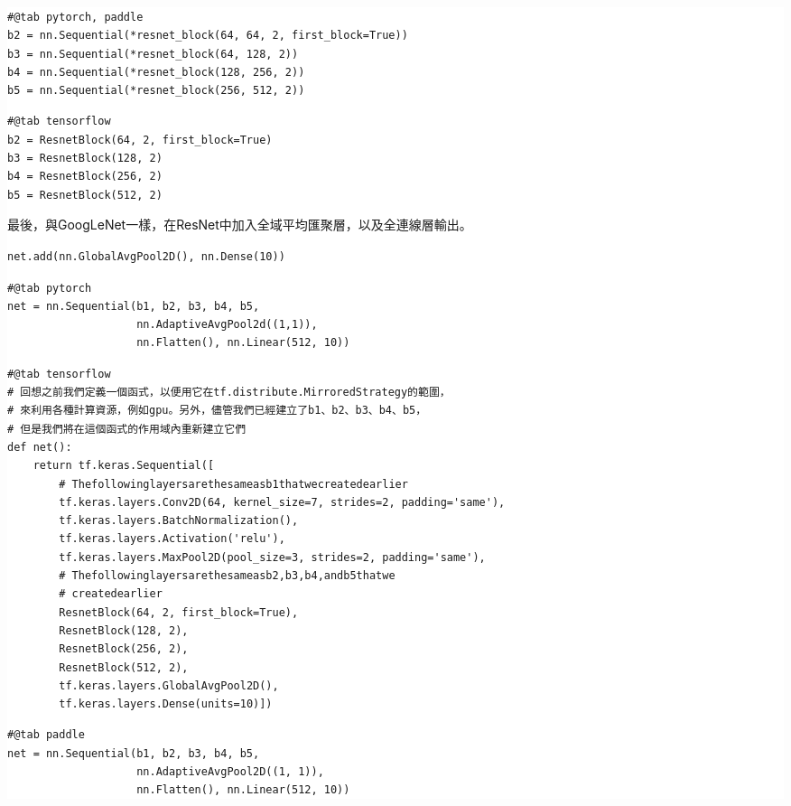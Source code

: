 ```{.python .input}
#@tab pytorch, paddle
b2 = nn.Sequential(*resnet_block(64, 64, 2, first_block=True))
b3 = nn.Sequential(*resnet_block(64, 128, 2))
b4 = nn.Sequential(*resnet_block(128, 256, 2))
b5 = nn.Sequential(*resnet_block(256, 512, 2))
```

```{.python .input}
#@tab tensorflow
b2 = ResnetBlock(64, 2, first_block=True)
b3 = ResnetBlock(128, 2)
b4 = ResnetBlock(256, 2)
b5 = ResnetBlock(512, 2)
```

最後，與GoogLeNet一樣，在ResNet中加入全域平均匯聚層，以及全連線層輸出。

```{.python .input}
net.add(nn.GlobalAvgPool2D(), nn.Dense(10))
```

```{.python .input}
#@tab pytorch
net = nn.Sequential(b1, b2, b3, b4, b5,
                    nn.AdaptiveAvgPool2d((1,1)),
                    nn.Flatten(), nn.Linear(512, 10))
```

```{.python .input}
#@tab tensorflow
# 回想之前我們定義一個函式，以便用它在tf.distribute.MirroredStrategy的範圍，
# 來利用各種計算資源，例如gpu。另外，儘管我們已經建立了b1、b2、b3、b4、b5，
# 但是我們將在這個函式的作用域內重新建立它們
def net():
    return tf.keras.Sequential([
        # Thefollowinglayersarethesameasb1thatwecreatedearlier
        tf.keras.layers.Conv2D(64, kernel_size=7, strides=2, padding='same'),
        tf.keras.layers.BatchNormalization(),
        tf.keras.layers.Activation('relu'),
        tf.keras.layers.MaxPool2D(pool_size=3, strides=2, padding='same'),
        # Thefollowinglayersarethesameasb2,b3,b4,andb5thatwe
        # createdearlier
        ResnetBlock(64, 2, first_block=True),
        ResnetBlock(128, 2),
        ResnetBlock(256, 2),
        ResnetBlock(512, 2),
        tf.keras.layers.GlobalAvgPool2D(),
        tf.keras.layers.Dense(units=10)])
```

```{.python .input}
#@tab paddle
net = nn.Sequential(b1, b2, b3, b4, b5, 
                    nn.AdaptiveAvgPool2D((1, 1)),
                    nn.Flatten(), nn.Linear(512, 10))
```
